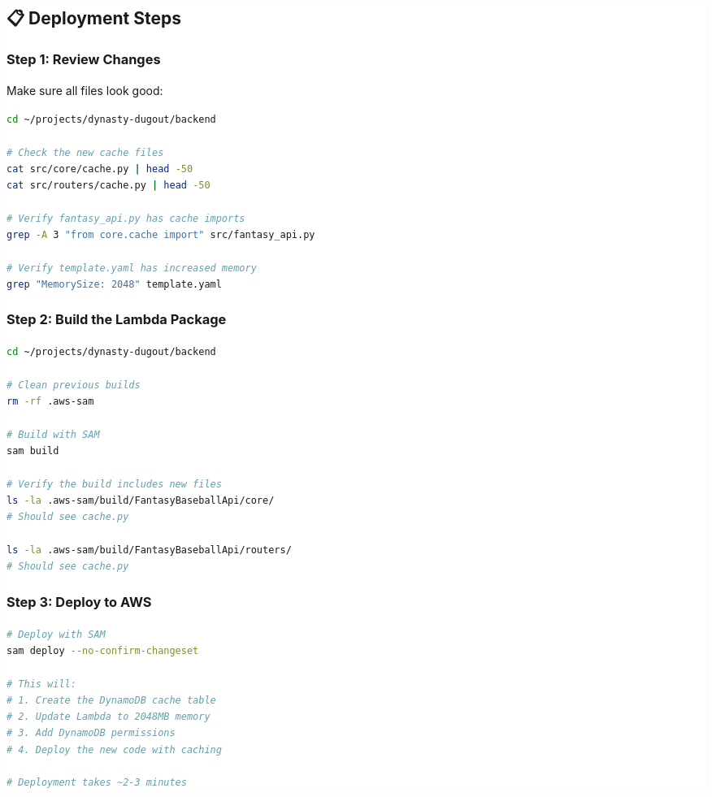 
## 📋 Deployment Steps

### Step 1: Review Changes

Make sure all files look good:

```bash
cd ~/projects/dynasty-dugout/backend

# Check the new cache files
cat src/core/cache.py | head -50
cat src/routers/cache.py | head -50

# Verify fantasy_api.py has cache imports
grep -A 3 "from core.cache import" src/fantasy_api.py

# Verify template.yaml has increased memory
grep "MemorySize: 2048" template.yaml
```

### Step 2: Build the Lambda Package

```bash
cd ~/projects/dynasty-dugout/backend

# Clean previous builds
rm -rf .aws-sam

# Build with SAM
sam build

# Verify the build includes new files
ls -la .aws-sam/build/FantasyBaseballApi/core/
# Should see cache.py

ls -la .aws-sam/build/FantasyBaseballApi/routers/
# Should see cache.py
```

### Step 3: Deploy to AWS

```bash
# Deploy with SAM
sam deploy --no-confirm-changeset

# This will:
# 1. Create the DynamoDB cache table
# 2. Update Lambda to 2048MB memory
# 3. Add DynamoDB permissions
# 4. Deploy the new code with caching

# Deployment takes ~2-3 minutes
```

